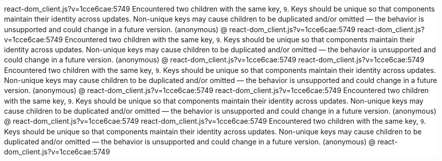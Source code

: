 react-dom_client.js?v=1cce6cae:5749 Encountered two children with the same key, `9`. Keys should be unique so that components maintain their identity across updates. Non-unique keys may cause children to be duplicated and/or omitted — the behavior is unsupported and could change in a future version.
(anonymous) @ react-dom_client.js?v=1cce6cae:5749
react-dom_client.js?v=1cce6cae:5749 Encountered two children with the same key, `9`. Keys should be unique so that components maintain their identity across updates. Non-unique keys may cause children to be duplicated and/or omitted — the behavior is unsupported and could change in a future version.
(anonymous) @ react-dom_client.js?v=1cce6cae:5749
react-dom_client.js?v=1cce6cae:5749 Encountered two children with the same key, `9`. Keys should be unique so that components maintain their identity across updates. Non-unique keys may cause children to be duplicated and/or omitted — the behavior is unsupported and could change in a future version.
(anonymous) @ react-dom_client.js?v=1cce6cae:5749
react-dom_client.js?v=1cce6cae:5749 Encountered two children with the same key, `9`. Keys should be unique so that components maintain their identity across updates. Non-unique keys may cause children to be duplicated and/or omitted — the behavior is unsupported and could change in a future version.
(anonymous) @ react-dom_client.js?v=1cce6cae:5749
react-dom_client.js?v=1cce6cae:5749 Encountered two children with the same key, `9`. Keys should be unique so that components maintain their identity across updates. Non-unique keys may cause children to be duplicated and/or omitted — the behavior is unsupported and could change in a future version.
(anonymous) @ react-dom_client.js?v=1cce6cae:5749

